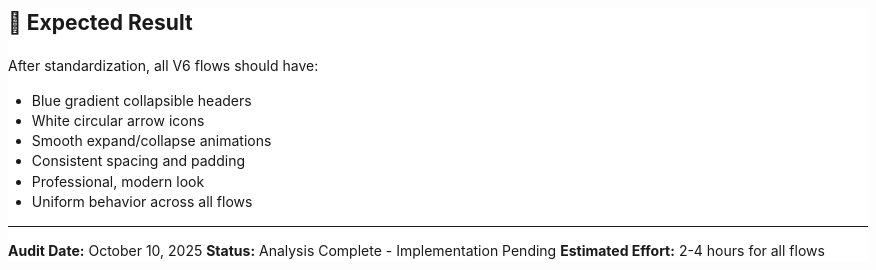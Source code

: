 ## 🎨 Expected Result

After standardization, all V6 flows should have:
- Blue gradient collapsible headers
- White circular arrow icons
- Smooth expand/collapse animations
- Consistent spacing and padding
- Professional, modern look
- Uniform behavior across all flows

---

**Audit Date:** October 10, 2025
**Status:** Analysis Complete - Implementation Pending
**Estimated Effort:** 2-4 hours for all flows

